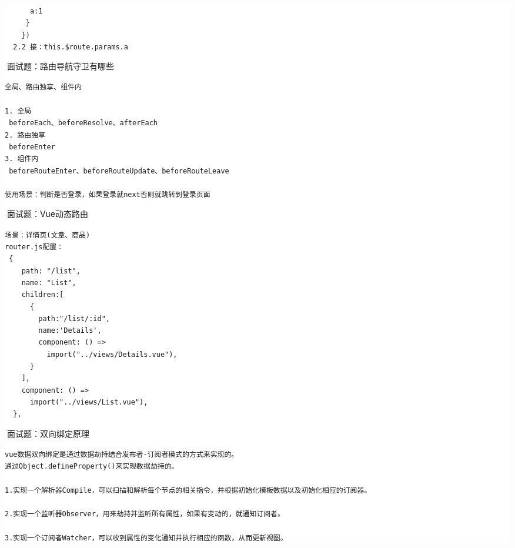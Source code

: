 ```
      a:1
     }
    })
  2.2 接：this.$route.params.a
```

​    面试题：路由导航守卫有哪些

```
全局、路由独享、组件内

1. 全局
 beforeEach、beforeResolve、afterEach
2. 路由独享
 beforeEnter
3. 组件内
 beforeRouteEnter、beforeRouteUpdate、beforeRouteLeave
 
使用场景：判断是否登录，如果登录就next否则就跳转到登录页面
```

​    面试题：Vue动态路由

```
场景：详情页(文章、商品)
router.js配置：
 {
    path: "/list",
    name: "List",
    children:[
      {
        path:"/list/:id",
        name:'Details',
        component: () =>
          import("../views/Details.vue"),
      }
    ],
    component: () =>
      import("../views/List.vue"),
  },
```

​    面试题：双向绑定原理

```
vue数据双向绑定是通过数据劫持结合发布者-订阅者模式的方式来实现的。
通过Object.defineProperty()来实现数据劫持的。

1.实现一个解析器Compile，可以扫描和解析每个节点的相关指令，并根据初始化模板数据以及初始化相应的订阅器。

2.实现一个监听器Observer，用来劫持并监听所有属性，如果有变动的，就通知订阅者。

3.实现一个订阅者Watcher，可以收到属性的变化通知并执行相应的函数，从而更新视图。
```

